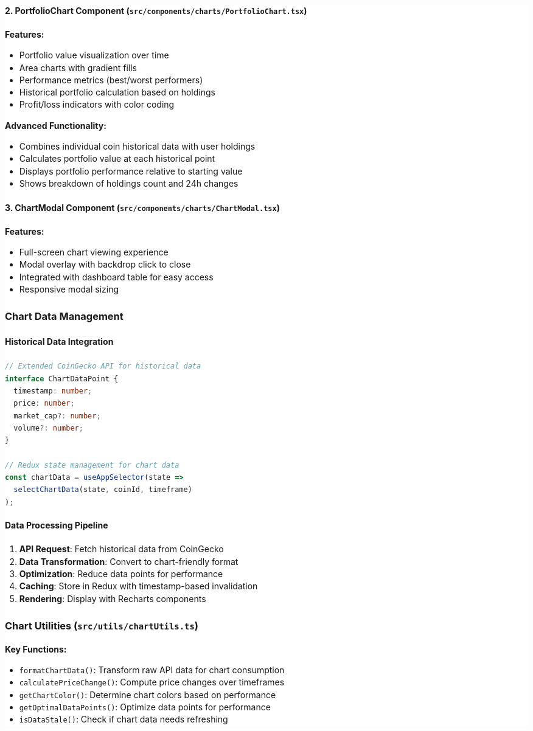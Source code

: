 #### 2. PortfolioChart Component (`src/components/charts/PortfolioChart.tsx`)
**Features:**
- Portfolio value visualization over time
- Area charts with gradient fills
- Performance metrics (best/worst performers)
- Historical portfolio calculation based on holdings
- Profit/loss indicators with color coding

**Advanced Functionality:**
- Combines individual coin historical data with user holdings
- Calculates portfolio value at each historical point
- Displays portfolio performance relative to starting value
- Shows breakdown of holdings count and 24h changes

#### 3. ChartModal Component (`src/components/charts/ChartModal.tsx`)
**Features:**
- Full-screen chart viewing experience
- Modal overlay with backdrop click to close
- Integrated with dashboard table for easy access
- Responsive modal sizing

### Chart Data Management

#### Historical Data Integration
```typescript
// Extended CoinGecko API for historical data
interface ChartDataPoint {
  timestamp: number;
  price: number;
  market_cap?: number;
  volume?: number;
}

// Redux state management for chart data
const chartData = useAppSelector(state => 
  selectChartData(state, coinId, timeframe)
);
```

#### Data Processing Pipeline
1. **API Request**: Fetch historical data from CoinGecko
2. **Data Transformation**: Convert to chart-friendly format
3. **Optimization**: Reduce data points for performance
4. **Caching**: Store in Redux with timestamp-based invalidation
5. **Rendering**: Display with Recharts components

### Chart Utilities (`src/utils/chartUtils.ts`)

**Key Functions:**
- `formatChartData()`: Transform raw API data for chart consumption
- `calculatePriceChange()`: Compute price changes over timeframes
- `getChartColor()`: Determine chart colors based on performance
- `getOptimalDataPoints()`: Optimize data points for performance
- `isDataStale()`: Check if chart data needs refreshing

